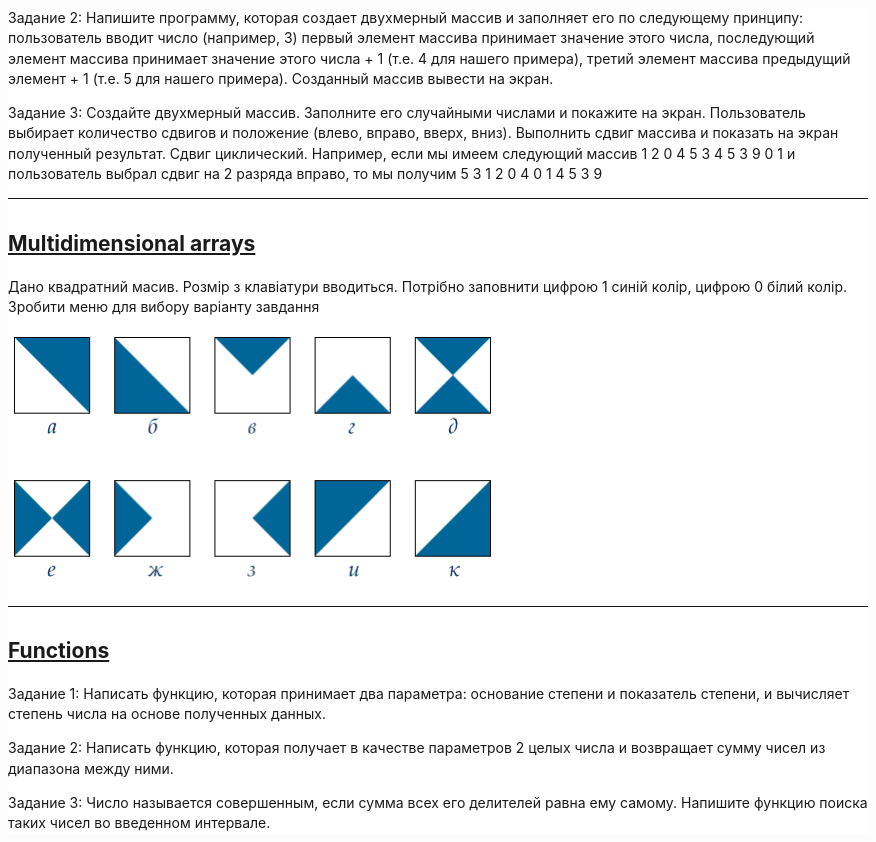 Задание 2:
Напишите программу, которая создает двухмерный массив и заполняет его по следующему 
принципу: пользователь вводит число (например, 3) первый элемент массива принимает 
значение этого числа, последующий элемент массива принимает значение этого числа + 1 (т.е. 4 
для нашего примера), третий элемент массива предыдущий элемент + 1 (т.е. 5 для нашего 
примера). Созданный массив вывести на экран.

Задание 3:
Создайте двухмерный массив. Заполните его случайными числами и покажите на экран. 
Пользователь выбирает количество сдвигов и положение (влево, вправо, вверх, вниз). 
Выполнить сдвиг массива и показать на экран полученный результат. Сдвиг циклический. 
Например, если мы имеем следующий массив
 1 2 0 4 5 3
 4 5 3 9 0 1
 и пользователь выбрал сдвиг на 2 разряда вправо, то мы получим
 5 3 1 2 0 4
 0 1 4 5 3 9

-----

## [Multidimensional arrays](/HW19/)

Дано квадратний масив. Розмір з клавіатури вводиться. Потрібно 
заповнити цифрою 1 синій колір, цифрою 0 білий колір. Зробити меню для 
вибору варіанту завдання

![Figures](/HW12/Cpp_Screenshot01.png)

-----

## [Functions](/HW20/)

Задание 1: Написать функцию, которая принимает два параметра: основание степени и показатель степени, и вычисляет степень числа на основе полученных данных.

Задание 2: Написать функцию, которая получает в качестве параметров 2 целых числа и возвращает сумму чисел из диапазона между ними.

Задание 3: Число называется совершенным, если сумма всех его делителей равна ему самому. Напишите функцию поиска таких чисел во введенном интервале.
